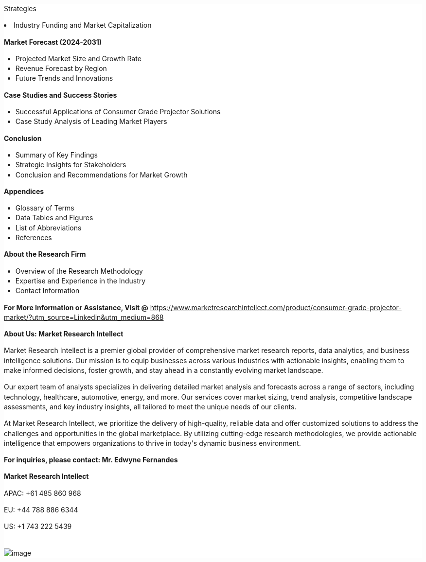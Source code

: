 Strategies</li><li>Industry Funding and Market Capitalization</li></ul><p><strong>Market Forecast (2024-2031)</strong></p><ul><li>Projected Market Size and Growth Rate</li><li>Revenue Forecast by Region</li><li>Future Trends and Innovations</li></ul><p><strong>Case Studies and Success Stories</strong></p><ul><li>Successful Applications of Consumer Grade Projector Solutions</li><li>Case Study Analysis of Leading Market Players</li></ul><p><strong>Conclusion</strong></p><ul><li>Summary of Key Findings</li><li>Strategic Insights for Stakeholders</li><li>Conclusion and Recommendations for Market Growth</li></ul><p><strong>Appendices</strong></p><ul><li>Glossary of Terms</li><li>Data Tables and Figures</li><li>List of Abbreviations</li><li>References</li></ul><p><strong>About the Research Firm</strong></p><ul><li>Overview of the Research Methodology</li><li>Expertise and Experience in the Industry</li><li>Contact Information</li></ul></div><div class="article-main__content" data-test-id="publishing-text-block"><p><span class="font-[700]"><strong>For More Information or Assistance, Visit @</strong>&nbsp;<a href="https://www.marketresearchintellect.com/product/consumer-grade-projector-market/?utm_source=Linkedin&utm_medium=868">https://www.marketresearchintellect.com/product/consumer-grade-projector-market/?utm_source=Linkedin&utm_medium=868</a></span></p><p><strong>About Us: Market Research Intellect</strong></p><p>Market Research Intellect is a premier global provider of comprehensive market research reports, data analytics, and business intelligence solutions. Our mission is to equip businesses across various industries with actionable insights, enabling them to make informed decisions, foster growth, and stay ahead in a constantly evolving market landscape.</p><p>Our expert team of analysts specializes in delivering detailed market analysis and forecasts across a range of sectors, including technology, healthcare, automotive, energy, and more. Our services cover market sizing, trend analysis, competitive landscape assessments, and key industry insights, all tailored to meet the unique needs of our clients.</p><p>At Market Research Intellect, we prioritize the delivery of high-quality, reliable data and offer customized solutions to address the challenges and opportunities in the global marketplace. By utilizing cutting-edge research methodologies, we provide actionable intelligence that empowers organizations to thrive in today's dynamic business environment.</p><p><strong>For inquiries, please contact: Mr. Edwyne Fernandes</strong></p><p><strong>Market Research Intellect</strong></p><p>APAC: +61 485 860 968</p><p>EU: +44 788 886 6344</p><p>US: +1 743 222 5439</p></div><div class="article-main__content" data-test-id="publishing-text-block">&nbsp;</div>
![image](https://github.com/user-attachments/assets/4723d1f9-cca2-424d-8b7a-0a6427066dbb)
